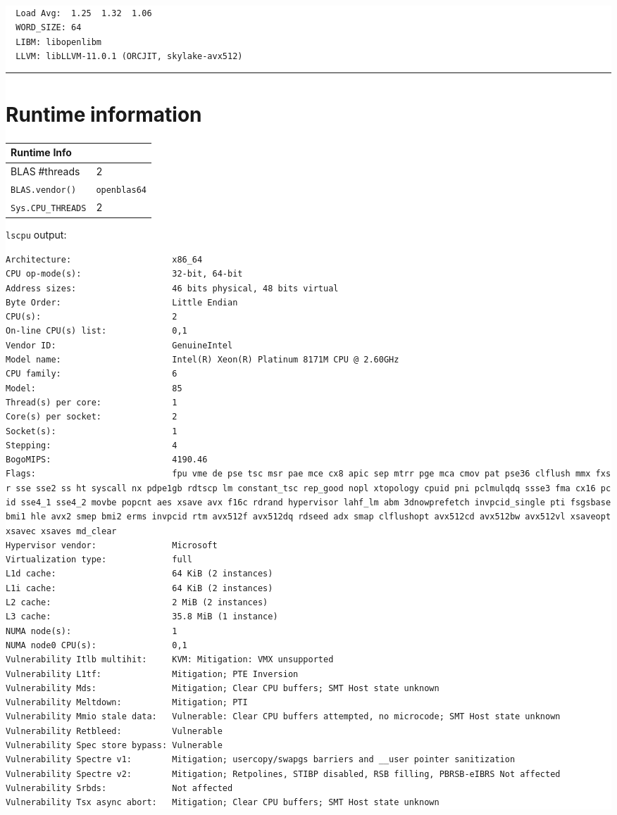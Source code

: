```
  Load Avg:  1.25  1.32  1.06
  WORD_SIZE: 64
  LIBM: libopenlibm
  LLVM: libLLVM-11.0.1 (ORCJIT, skylake-avx512)
```

---
# Runtime information
| Runtime Info | |
|:--|:--|
| BLAS #threads | 2 |
| `BLAS.vendor()` | `openblas64` |
| `Sys.CPU_THREADS` | 2 |

`lscpu` output:

    Architecture:                    x86_64
    CPU op-mode(s):                  32-bit, 64-bit
    Address sizes:                   46 bits physical, 48 bits virtual
    Byte Order:                      Little Endian
    CPU(s):                          2
    On-line CPU(s) list:             0,1
    Vendor ID:                       GenuineIntel
    Model name:                      Intel(R) Xeon(R) Platinum 8171M CPU @ 2.60GHz
    CPU family:                      6
    Model:                           85
    Thread(s) per core:              1
    Core(s) per socket:              2
    Socket(s):                       1
    Stepping:                        4
    BogoMIPS:                        4190.46
    Flags:                           fpu vme de pse tsc msr pae mce cx8 apic sep mtrr pge mca cmov pat pse36 clflush mmx fxsr sse sse2 ss ht syscall nx pdpe1gb rdtscp lm constant_tsc rep_good nopl xtopology cpuid pni pclmulqdq ssse3 fma cx16 pcid sse4_1 sse4_2 movbe popcnt aes xsave avx f16c rdrand hypervisor lahf_lm abm 3dnowprefetch invpcid_single pti fsgsbase bmi1 hle avx2 smep bmi2 erms invpcid rtm avx512f avx512dq rdseed adx smap clflushopt avx512cd avx512bw avx512vl xsaveopt xsavec xsaves md_clear
    Hypervisor vendor:               Microsoft
    Virtualization type:             full
    L1d cache:                       64 KiB (2 instances)
    L1i cache:                       64 KiB (2 instances)
    L2 cache:                        2 MiB (2 instances)
    L3 cache:                        35.8 MiB (1 instance)
    NUMA node(s):                    1
    NUMA node0 CPU(s):               0,1
    Vulnerability Itlb multihit:     KVM: Mitigation: VMX unsupported
    Vulnerability L1tf:              Mitigation; PTE Inversion
    Vulnerability Mds:               Mitigation; Clear CPU buffers; SMT Host state unknown
    Vulnerability Meltdown:          Mitigation; PTI
    Vulnerability Mmio stale data:   Vulnerable: Clear CPU buffers attempted, no microcode; SMT Host state unknown
    Vulnerability Retbleed:          Vulnerable
    Vulnerability Spec store bypass: Vulnerable
    Vulnerability Spectre v1:        Mitigation; usercopy/swapgs barriers and __user pointer sanitization
    Vulnerability Spectre v2:        Mitigation; Retpolines, STIBP disabled, RSB filling, PBRSB-eIBRS Not affected
    Vulnerability Srbds:             Not affected
    Vulnerability Tsx async abort:   Mitigation; Clear CPU buffers; SMT Host state unknown
    